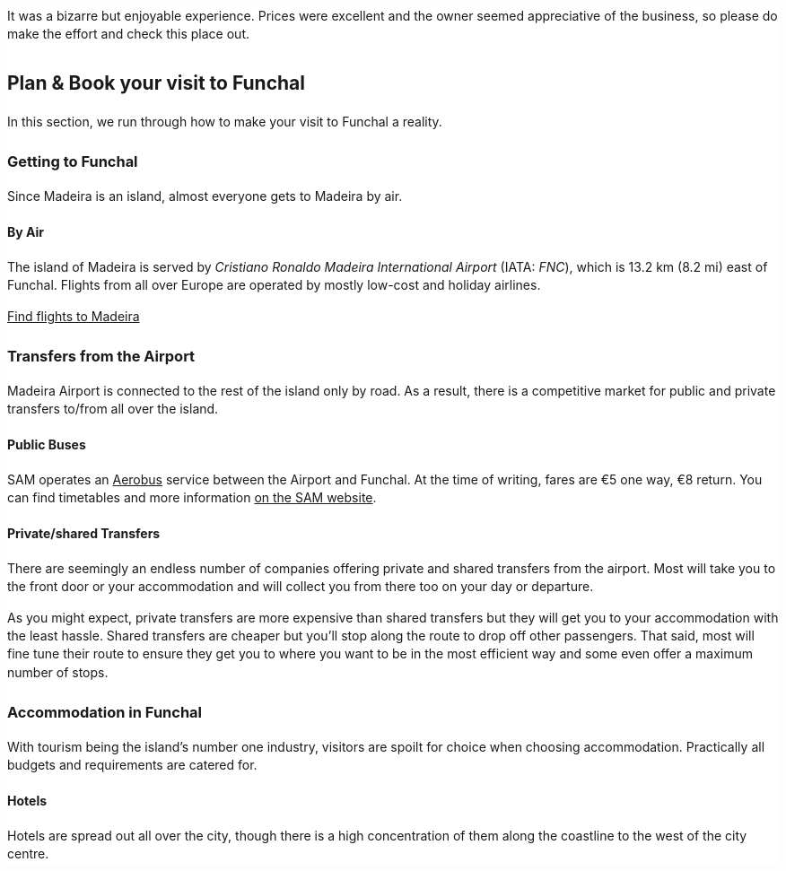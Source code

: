 It was a bizarre but enjoyable experience. Prices were excellent and the owner seemed appreciative of the business, so please do make the effort and check this place out.

## Plan & Book your visit to Funchal

In this section, we run through how to make your visit to Funchal a reality.

### Getting to Funchal

Since Madeira is an island, almost everyone gets to Madeira by air.

#### By Air

The island of Madeira is served by _Cristiano Ronaldo Madeira International Airport_ (IATA: _FNC_), which is 13.2 km (8.2 mi) east of Funchal. Flights from all over Europe are operated by mostly low-cost and holiday airlines.

[Find flights to Madeira](https://go.skimresources.com?id=85974X1563631&xs=1&url=https%3A%2F%2Fwww.skyscanner.net%2Fflights-to%2Ffnc%2Fcheap-flights-to-madeira-airport.html)

### Transfers from the Airport

Madeira Airport is connected to the rest of the island only by road. As a result, there is a competitive market for public and private transfers to/from all over the island.

#### Public Buses

SAM operates an [Aerobus](https://www.sam.pt/en/aerobus-information.html) service between the Airport and Funchal. At the time of writing, fares are €5 one way, €8 return. You can find timetables and more information [on the SAM website](https://www.sam.pt/en/aerobus-information.html).

#### Private/shared Transfers

There are seemingly an endless number of companies offering private and shared transfers from the airport. Most will take you to the front door or your accommodation and will collect you from there too on your day or departure.

As you might expect, private transfers are more expensive than shared transfers but they will get you to your accommodation with the least hassle. Shared transfers are cheaper but you’ll stop along the route to drop off other passengers. That said, most will fine tune their route to ensure they get you to where you want to be in the most efficient way and some even offer a maximum number of stops.

### Accommodation in Funchal

With tourism being the island’s number one industry, visitors are spoilt for choice when choosing accommodation. Practically all budgets and requirements are catered for.

#### Hotels

Hotels are spread out all over the city, though there is a high concentration of them along the coastline to the west of the city centre.
